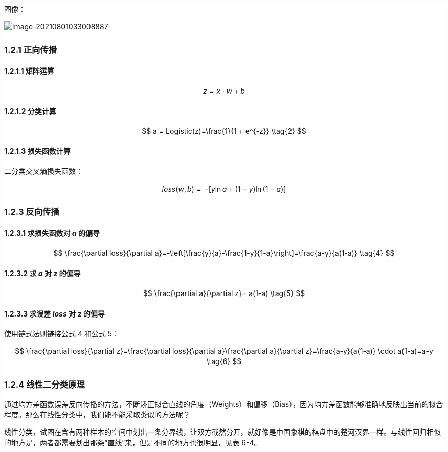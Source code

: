 图像：

![image-20210801033008887](E:/md%E6%96%87%E4%BB%B6/md%E6%96%87%E4%BB%B6%E5%9B%BE%E7%89%87/image-20210801033008887.png)

### 1.2.1 正向传播

#### 1.2.1.1 矩阵运算

$$
z=x \cdot w + b \tag{1}
$$

#### 1.2.1.2 分类计算

$$
a = Logistic(z)=\frac{1}{1 + e^{-z}} \tag{2}
$$

#### 1.2.1.3 损失函数计算

二分类交叉熵损失函数：

$$
loss(w,b) = -[y \ln a+(1-y) \ln(1-a)] \tag{3}
$$

### 1.2.3 反向传播

#### 1.2.3.1 求损失函数对 $a$ 的偏导

$$
\frac{\partial loss}{\partial a}=-\left[\frac{y}{a}-\frac{1-y}{1-a}\right]=\frac{a-y}{a(1-a)} \tag{4}
$$

#### 1.2.3.2 求 $a$ 对 $z$ 的偏导

$$
\frac{\partial a}{\partial z}= a(1-a) \tag{5}
$$

#### 1.2.3.3 求误差 $loss$ 对 $z$ 的偏导

使用链式法则链接公式 4 和公式 5：

$$
\frac{\partial loss}{\partial z}=\frac{\partial loss}{\partial a}\frac{\partial a}{\partial z}=\frac{a-y}{a(1-a)} \cdot a(1-a)=a-y \tag{6}
$$

### 1.2.4 线性二分类原理

通过均方差函数误差反向传播的方法，不断矫正拟合直线的角度（Weights）和偏移（Bias），因为均方差函数能够准确地反映出当前的拟合程度。那么在线性分类中，我们能不能采取类似的方法呢？

线性分类，试图在含有两种样本的空间中划出一条分界线，让双方截然分开，就好像是中国象棋的棋盘中的楚河汉界一样。与线性回归相似的地方是，两者都需要划出那条“直线”来，但是不同的地方也很明显，见表 6-4。
